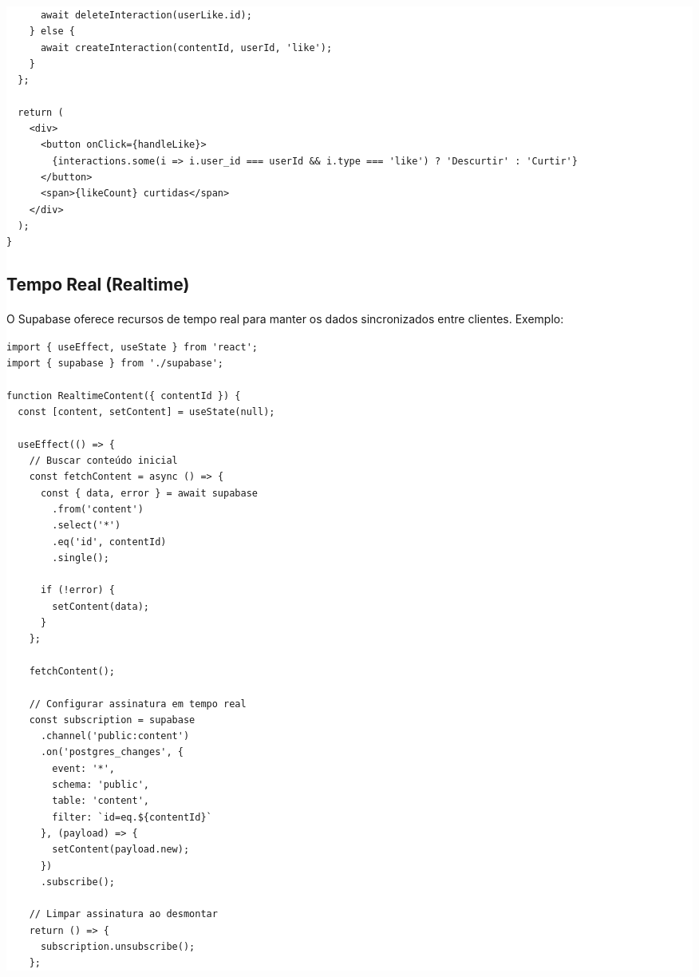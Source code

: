 ```tsx
      await deleteInteraction(userLike.id);
    } else {
      await createInteraction(contentId, userId, 'like');
    }
  };
  
  return (
    <div>
      <button onClick={handleLike}>
        {interactions.some(i => i.user_id === userId && i.type === 'like') ? 'Descurtir' : 'Curtir'}
      </button>
      <span>{likeCount} curtidas</span>
    </div>
  );
}
```

## Tempo Real (Realtime)

O Supabase oferece recursos de tempo real para manter os dados sincronizados entre clientes. Exemplo:

```tsx
import { useEffect, useState } from 'react';
import { supabase } from './supabase';

function RealtimeContent({ contentId }) {
  const [content, setContent] = useState(null);
  
  useEffect(() => {
    // Buscar conteúdo inicial
    const fetchContent = async () => {
      const { data, error } = await supabase
        .from('content')
        .select('*')
        .eq('id', contentId)
        .single();
        
      if (!error) {
        setContent(data);
      }
    };
    
    fetchContent();
    
    // Configurar assinatura em tempo real
    const subscription = supabase
      .channel('public:content')
      .on('postgres_changes', { 
        event: '*', 
        schema: 'public', 
        table: 'content',
        filter: `id=eq.${contentId}`
      }, (payload) => {
        setContent(payload.new);
      })
      .subscribe();
      
    // Limpar assinatura ao desmontar
    return () => {
      subscription.unsubscribe();
    };
```